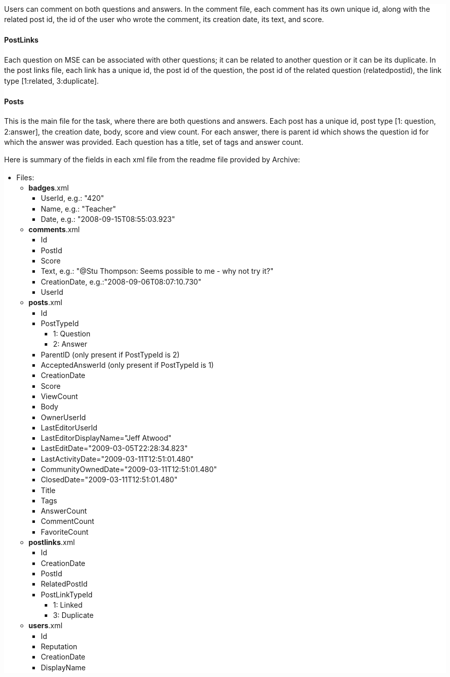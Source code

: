  Users can comment on both questions and answers. In the comment file, each comment has its own unique id, along with the related post id, the id of the user who wrote the comment, its creation date, its text, and score.
  #### PostLinks
  Each question on MSE can be associated with other questions; it can be related to another question or it can be its duplicate.
  In the post links file, each link has a unique id, the post id of the question, the post id of the related question (relatedpostid), the link type [1:related, 3:duplicate].
  #### Posts
  This is the main file for the task, where there are both questions and answers. Each post has a unique id, post type [1: question, 2:answer], the creation date, body, score and view count. For each answer, there is parent id which shows the question id for which the answer was provided. Each question has a title, set of tags and answer count.
  
 Here is summary of the fields in each xml file from the readme file provided by Archive:
 - Files:
   - **badges**.xml
       - UserId, e.g.: "420"
       - Name, e.g.: "Teacher"
       - Date, e.g.: "2008-09-15T08:55:03.923"
   - **comments**.xml
       - Id
       - PostId
       - Score
       - Text, e.g.: "@Stu Thompson: Seems possible to me - why not try it?"
       - CreationDate, e.g.:"2008-09-06T08:07:10.730"
       - UserId
   - **posts**.xml
       - Id
       - PostTypeId
          - 1: Question
          - 2: Answer
       - ParentID (only present if PostTypeId is 2)
       - AcceptedAnswerId (only present if PostTypeId is 1)
       - CreationDate
       - Score
       - ViewCount
       - Body
       - OwnerUserId
       - LastEditorUserId
       - LastEditorDisplayName="Jeff Atwood"
       - LastEditDate="2009-03-05T22:28:34.823"
       - LastActivityDate="2009-03-11T12:51:01.480"
       - CommunityOwnedDate="2009-03-11T12:51:01.480"
       - ClosedDate="2009-03-11T12:51:01.480"
       - Title
       - Tags
       - AnswerCount
       - CommentCount
       - FavoriteCount
   - **postlinks**.xml
     - Id
     - CreationDate
     - PostId
     - RelatedPostId
     - PostLinkTypeId
       - 1: Linked
       - 3: Duplicate
   - **users**.xml
     - Id
     - Reputation
     - CreationDate
     - DisplayName